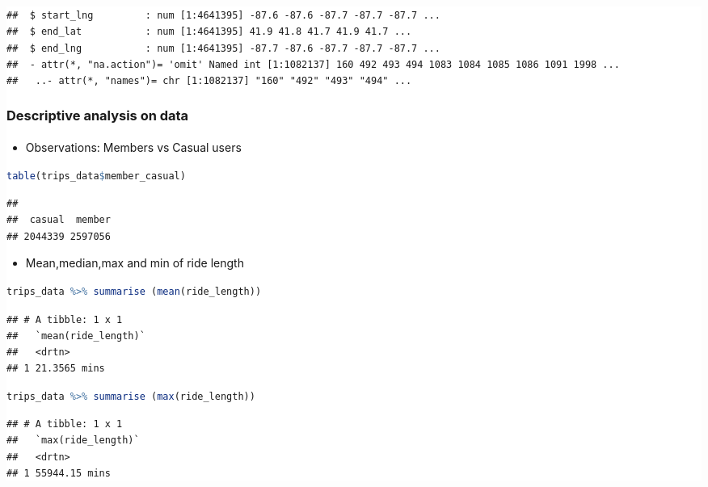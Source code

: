     ##  $ start_lng         : num [1:4641395] -87.6 -87.6 -87.7 -87.7 -87.7 ...
    ##  $ end_lat           : num [1:4641395] 41.9 41.8 41.7 41.9 41.7 ...
    ##  $ end_lng           : num [1:4641395] -87.7 -87.6 -87.7 -87.7 -87.7 ...
    ##  - attr(*, "na.action")= 'omit' Named int [1:1082137] 160 492 493 494 1083 1084 1085 1086 1091 1998 ...
    ##   ..- attr(*, "names")= chr [1:1082137] "160" "492" "493" "494" ...

### Descriptive analysis on data

-   Observations: Members vs Casual users

``` r
table(trips_data$member_casual)
```

    ## 
    ##  casual  member 
    ## 2044339 2597056

-   Mean,median,max and min of ride length

``` r
trips_data %>% summarise (mean(ride_length))
```

    ## # A tibble: 1 x 1
    ##   `mean(ride_length)`
    ##   <drtn>             
    ## 1 21.3565 mins

``` r
trips_data %>% summarise (max(ride_length))
```

    ## # A tibble: 1 x 1
    ##   `max(ride_length)`
    ##   <drtn>            
    ## 1 55944.15 mins
